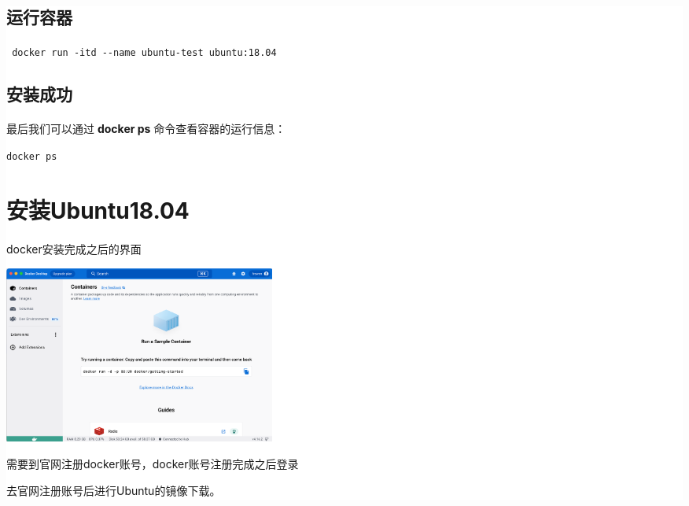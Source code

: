 ## 运行容器

```shell
 docker run -itd --name ubuntu-test ubuntu:18.04
```

## 安装成功

最后我们可以通过 **docker ps** 命令查看容器的运行信息：

```shell
docker ps
```



# 安装Ubuntu18.04

docker安装完成之后的界面

<img src="images/22.Docker%E5%AE%9E%E8%B7%B5%E4%B9%8B%E5%AE%89%E8%A3%85Ubuntu18.04/image-20230218165222479.png" alt="image-20230218165222479" style="zoom: 33%;" />

需要到官网注册docker账号，docker账号注册完成之后登录

去官网注册账号后进行Ubuntu的镜像下载。
